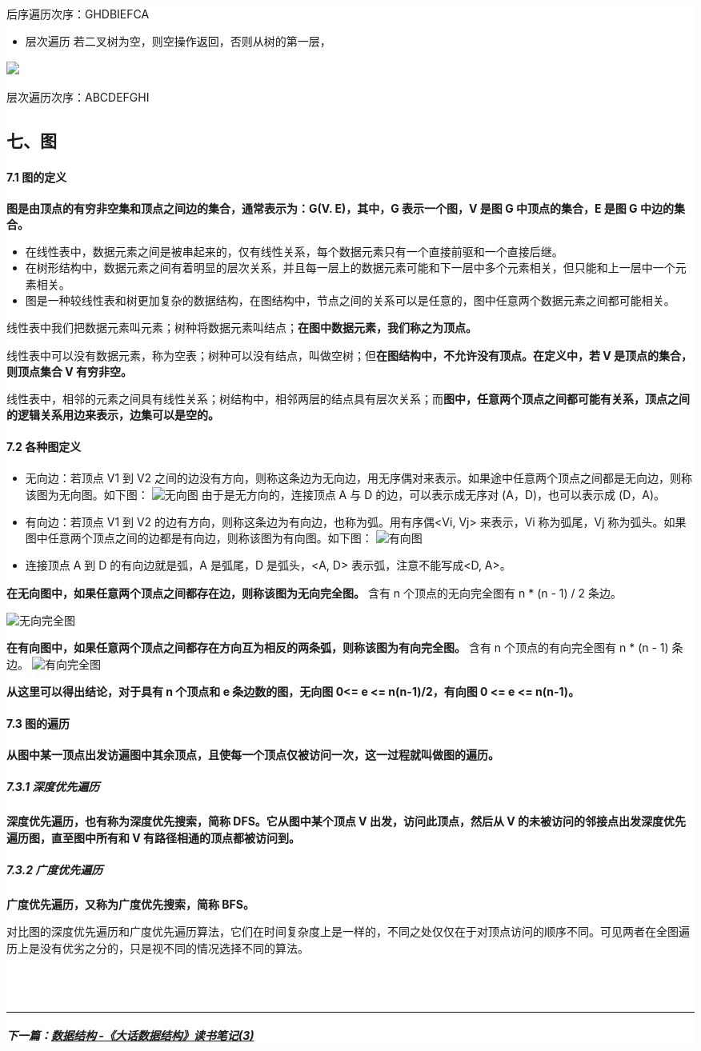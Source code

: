 后序遍历次序：GHDBIEFCA

- 层次遍历
若二叉树为空，则空操作返回，否则从树的第一层，

![](http://upload-images.jianshu.io/upload_images/2665449-00f2e056c0d449da.png?imageMogr2/auto-orient/strip%7CimageView2/2/w/1240)


层次遍历次序：ABCDEFGHI


## 七、图

#### 7.1 图的定义
**图是由顶点的有穷非空集和顶点之间边的集合，通常表示为：G(V. E)，其中，G 表示一个图，V 是图 G 中顶点的集合，E 是图 G 中边的集合。**

- 在线性表中，数据元素之间是被串起来的，仅有线性关系，每个数据元素只有一个直接前驱和一个直接后继。
- 在树形结构中，数据元素之间有着明显的层次关系，并且每一层上的数据元素可能和下一层中多个元素相关，但只能和上一层中一个元素相关。
- 图是一种较线性表和树更加复杂的数据结构，在图结构中，节点之间的关系可以是任意的，图中任意两个数据元素之间都可能相关。

线性表中我们把数据元素叫元素；树种将数据元素叫结点；**在图中数据元素，我们称之为顶点。**

线性表中可以没有数据元素，称为空表；树种可以没有结点，叫做空树；但**在图结构中，不允许没有顶点。在定义中，若 V 是顶点的集合，则顶点集合 V 有穷非空。**

线性表中，相邻的元素之间具有线性关系；树结构中，相邻两层的结点具有层次关系；而**图中，任意两个顶点之间都可能有关系，顶点之间的逻辑关系用边来表示，边集可以是空的。**

#### 7.2 各种图定义
- 无向边：若顶点 V1 到 V2 之间的边没有方向，则称这条边为无向边，用无序偶对来表示。如果途中任意两个顶点之间都是无向边，则称该图为无向图。如下图：
![无向图](http://upload-images.jianshu.io/upload_images/2665449-a77da36aac3034a0.png?imageMogr2/auto-orient/strip%7CimageView2/2/w/1240)
由于是无方向的，连接顶点 A 与 D 的边，可以表示成无序对 (A，D)，也可以表示成 (D，A)。

- 有向边：若顶点 V1 到 V2 的边有方向，则称这条边为有向边，也称为弧。用有序偶<Vi, Vj> 来表示，Vi 称为弧尾，Vj 称为弧头。如果图中任意两个顶点之间的边都是有向边，则称该图为有向图。如下图：
![有向图](http://upload-images.jianshu.io/upload_images/2665449-b5c8c88da82a9709.png?imageMogr2/auto-orient/strip%7CimageView2/2/w/1240)

- 连接顶点 A 到 D 的有向边就是弧，A 是弧尾，D 是弧头，<A, D> 表示弧，注意不能写成<D, A>。


**在无向图中，如果任意两个顶点之间都存在边，则称该图为无向完全图。** 含有 n 个顶点的无向完全图有 n * (n - 1) / 2 条边。

![无向完全图](http://upload-images.jianshu.io/upload_images/2665449-4fb6bb09ca3bdf99.png?imageMogr2/auto-orient/strip%7CimageView2/2/w/1240)

**在有向图中，如果任意两个顶点之间都存在方向互为相反的两条弧，则称该图为有向完全图。** 含有 n 个顶点的有向完全图有 n * (n - 1) 条边。
![有向完全图](http://upload-images.jianshu.io/upload_images/2665449-06f8eccca0abfd94.png?imageMogr2/auto-orient/strip%7CimageView2/2/w/1240)

**从这里可以得出结论，对于具有 n 个顶点和 e 条边数的图，无向图 0<= e <= n(n-1)/2，有向图 0 <= e <= n(n-1)。**

#### 7.3 图的遍历
**从图中某一顶点出发访遍图中其余顶点，且使每一个顶点仅被访问一次，这一过程就叫做图的遍历。**

##### 7.3.1 深度优先遍历
**深度优先遍历，也有称为深度优先搜索，简称 DFS。它从图中某个顶点 V 出发，访问此顶点，然后从 V 的未被访问的邻接点出发深度优先遍历图，直至图中所有和 V 有路径相通的顶点都被访问到。**
##### 7.3.2 广度优先遍历
**广度优先遍历，又称为广度优先搜索，简称 BFS。**

对比图的深度优先遍历和广度优先遍历算法，它们在时间复杂度上是一样的，不同之处仅仅在于对顶点访问的顺序不同。可见两者在全图遍历上是没有优劣之分的，只是视不同的情况选择不同的算法。

<br><br/>

---

##### 下一篇：[数据结构 -《大话数据结构》读书笔记(3)](https://github.com/liuzhongning/Articles/blob/master/contents/previousContents/数据结构%20-《大话数据结构》读书笔记(3).md)
